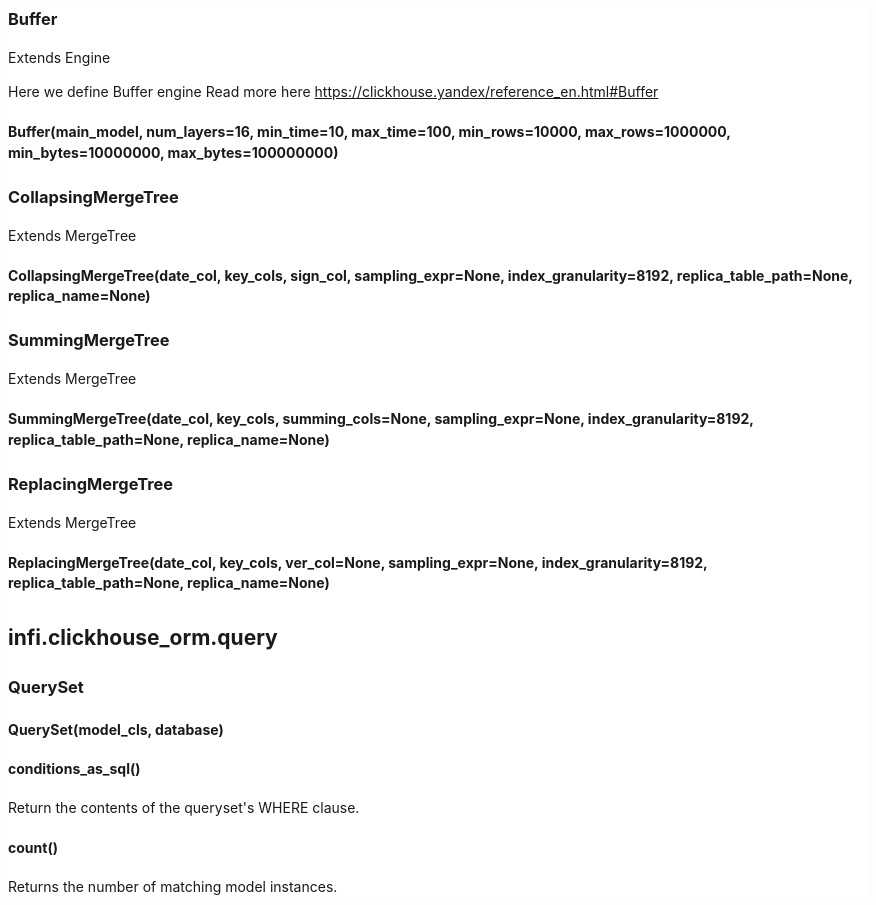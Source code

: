 
### Buffer

Extends Engine

Here we define Buffer engine
Read more here https://clickhouse.yandex/reference_en.html#Buffer

#### Buffer(main_model, num_layers=16, min_time=10, max_time=100, min_rows=10000, max_rows=1000000, min_bytes=10000000, max_bytes=100000000)


### CollapsingMergeTree

Extends MergeTree

#### CollapsingMergeTree(date_col, key_cols, sign_col, sampling_expr=None, index_granularity=8192, replica_table_path=None, replica_name=None)


### SummingMergeTree

Extends MergeTree

#### SummingMergeTree(date_col, key_cols, summing_cols=None, sampling_expr=None, index_granularity=8192, replica_table_path=None, replica_name=None)


### ReplacingMergeTree

Extends MergeTree

#### ReplacingMergeTree(date_col, key_cols, ver_col=None, sampling_expr=None, index_granularity=8192, replica_table_path=None, replica_name=None)


infi.clickhouse_orm.query
-------------------------

### QuerySet

#### QuerySet(model_cls, database)


#### conditions_as_sql()

Return the contents of the queryset's WHERE clause.


#### count()

Returns the number of matching model instances.
